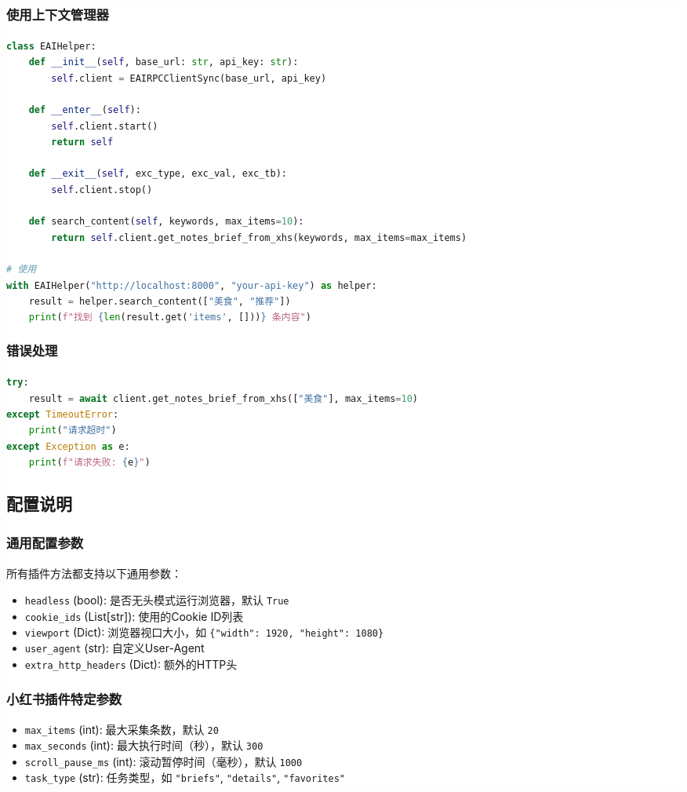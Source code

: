 ```python
```

### 使用上下文管理器

```python
class EAIHelper:
    def __init__(self, base_url: str, api_key: str):
        self.client = EAIRPCClientSync(base_url, api_key)
    
    def __enter__(self):
        self.client.start()
        return self
    
    def __exit__(self, exc_type, exc_val, exc_tb):
        self.client.stop()
    
    def search_content(self, keywords, max_items=10):
        return self.client.get_notes_brief_from_xhs(keywords, max_items=max_items)

# 使用
with EAIHelper("http://localhost:8000", "your-api-key") as helper:
    result = helper.search_content(["美食", "推荐"])
    print(f"找到 {len(result.get('items', []))} 条内容")
```

### 错误处理

```python
try:
    result = await client.get_notes_brief_from_xhs(["美食"], max_items=10)
except TimeoutError:
    print("请求超时")
except Exception as e:
    print(f"请求失败: {e}")
```

## 配置说明

### 通用配置参数

所有插件方法都支持以下通用参数：

- `headless` (bool): 是否无头模式运行浏览器，默认 `True`
- `cookie_ids` (List[str]): 使用的Cookie ID列表
- `viewport` (Dict): 浏览器视口大小，如 `{"width": 1920, "height": 1080}`
- `user_agent` (str): 自定义User-Agent
- `extra_http_headers` (Dict): 额外的HTTP头

### 小红书插件特定参数

- `max_items` (int): 最大采集条数，默认 `20`
- `max_seconds` (int): 最大执行时间（秒），默认 `300`
- `scroll_pause_ms` (int): 滚动暂停时间（毫秒），默认 `1000`
- `task_type` (str): 任务类型，如 `"briefs"`, `"details"`, `"favorites"`
